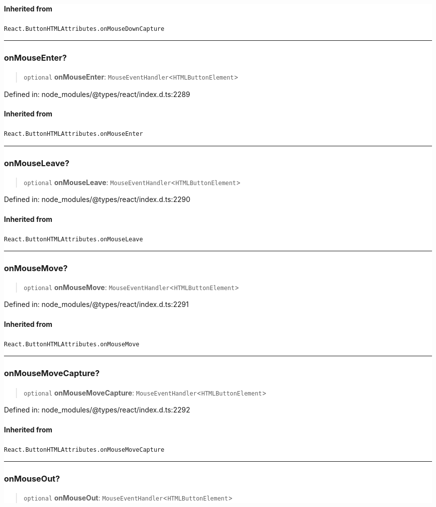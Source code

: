 #### Inherited from

`React.ButtonHTMLAttributes.onMouseDownCapture`

***

### onMouseEnter?

> `optional` **onMouseEnter**: `MouseEventHandler`\<`HTMLButtonElement`\>

Defined in: node\_modules/@types/react/index.d.ts:2289

#### Inherited from

`React.ButtonHTMLAttributes.onMouseEnter`

***

### onMouseLeave?

> `optional` **onMouseLeave**: `MouseEventHandler`\<`HTMLButtonElement`\>

Defined in: node\_modules/@types/react/index.d.ts:2290

#### Inherited from

`React.ButtonHTMLAttributes.onMouseLeave`

***

### onMouseMove?

> `optional` **onMouseMove**: `MouseEventHandler`\<`HTMLButtonElement`\>

Defined in: node\_modules/@types/react/index.d.ts:2291

#### Inherited from

`React.ButtonHTMLAttributes.onMouseMove`

***

### onMouseMoveCapture?

> `optional` **onMouseMoveCapture**: `MouseEventHandler`\<`HTMLButtonElement`\>

Defined in: node\_modules/@types/react/index.d.ts:2292

#### Inherited from

`React.ButtonHTMLAttributes.onMouseMoveCapture`

***

### onMouseOut?

> `optional` **onMouseOut**: `MouseEventHandler`\<`HTMLButtonElement`\>
